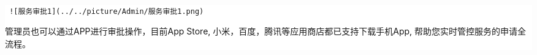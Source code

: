      ![服务审批1](../../picture/Admin/服务审批1.png)  
 
 管理员也可以通过APP进行审批操作，目前App Store, 小米，百度，腾讯等应用商店都已支持下载手机App, 帮助您实时管控服务的申请全流程。
 
